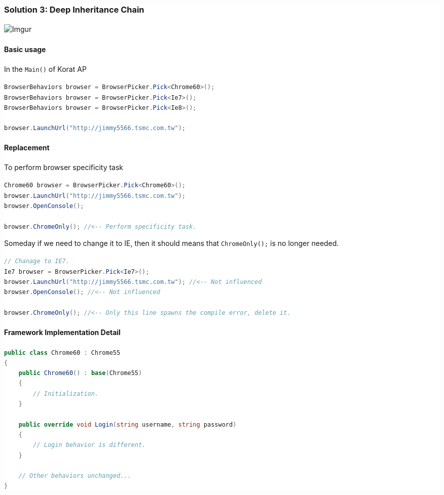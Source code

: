 
### Solution 3: Deep Inheritance Chain
![Imgur](http://i.imgur.com/zR4NVb9.png)

#### Basic usage
In the `Main()` of Korat AP
```csharp
BrowserBehaviors browser = BrowserPicker.Pick<Chrome60>();
BrowserBehaviors browser = BrowserPicker.Pick<Ie7>();
BrowserBehaviors browser = BrowserPicker.Pick<Ie8>();

browser.LaunchUrl("http://jimmy5566.tsmc.com.tw");
```

#### Replacement
To perform browser specificity task
```csharp
Chrome60 browser = BrowserPicker.Pick<Chrome60>();
browser.LaunchUrl("http://jimmy5566.tsmc.com.tw");
browser.OpenConsole();

browser.ChromeOnly(); //<-- Perform specificity task.
```
Someday if we need to change it to IE, then it should means that `ChromeOnly();` is no longer needed.
```csharp
// Chanage to IE7.
Ie7 browser = BrowserPicker.Pick<Ie7>();
browser.LaunchUrl("http://jimmy5566.tsmc.com.tw"); //<-- Not influenced
browser.OpenConsole(); //<-- Not influenced

browser.ChromeOnly(); //<-- Only this line spawns the compile error, delete it.
```

#### Framework Implementation Detail
```csharp
public class Chrome60 : Chrome55
{
    public Chrome60() : base(Chrome55)
    {
        // Initialization.
    }
    
    public override void Login(string username, string password)
    {
        // Login behavior is different.
    }
    
    // Other behaviors unchanged...
}
```

